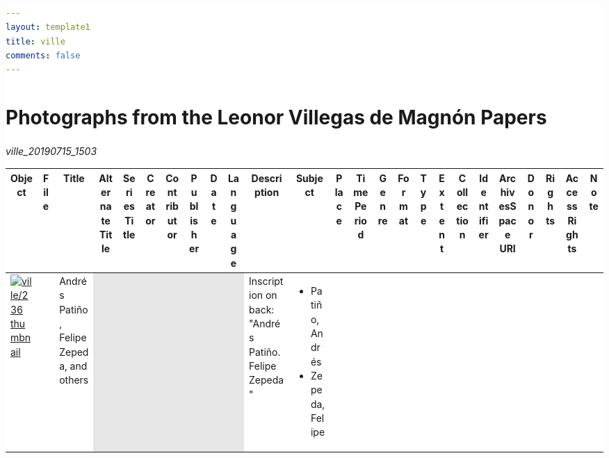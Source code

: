 ```yaml
---
layout: template1
title: ville
comments: false
---
```


# Photographs from the Leonor Villegas de Magnón Papers
_ville_20190715_1503_

<table class="floating-header">
  <thead>
    <tr>
      <th>Object</th>
      <th>File</th>
      <th>Title</th>
      <th>Alternate Title</th>
      <th>Series Title</th>
      <th>Creator</th>
      <th>Contributor</th>
      <th>Publisher</th>
      <th>Date</th>
      <th>Language</th>
      <th>Description</th>
      <th>Subject</th>
      <th>Place</th>
      <th>Time Period</th>
      <th>Genre</th>
      <th>Format</th>
      <th>Type</th>
      <th>Extent</th>
      <th>Collection</th>
      <th>Identifier</th>
      <th>ArchivesSpace URI</th>
      <th>Donor</th>
      <th>Rights</th>
      <th>Access Rights</th>
      <th>Note</th>
    </tr>
  </thead>
  <tbody>
    <tr>
      <td>
        <a href="http://digital.lib.uh.edu/collection/ville/item/236">
          <img src="http://digital.lib.uh.edu/contentdm/image/thumbnail/ville/236" alt="ville/236 thumbnail"/>
        </a>
      </td>
      <td></td>
      <td>Andrés Patiño, Felipe Zepeda, and others</td>
      <td style="background-color: #e6e6e6"/>
      <td style="background-color: #e6e6e6"/>
      <td style="background-color: #e6e6e6"/>
      <td style="background-color: #e6e6e6"/>
      <td style="background-color: #e6e6e6"/>
      <td style="background-color: #e6e6e6"/>
      <td style="background-color: #e6e6e6"/>
      <td>Inscription on back: "Andrés Patiño. Felipe Zepeda"</td>
      <td>
        <ul>
          <li>Patiño, Andrés</li>
          <li>Zepeda, Felipe</li>